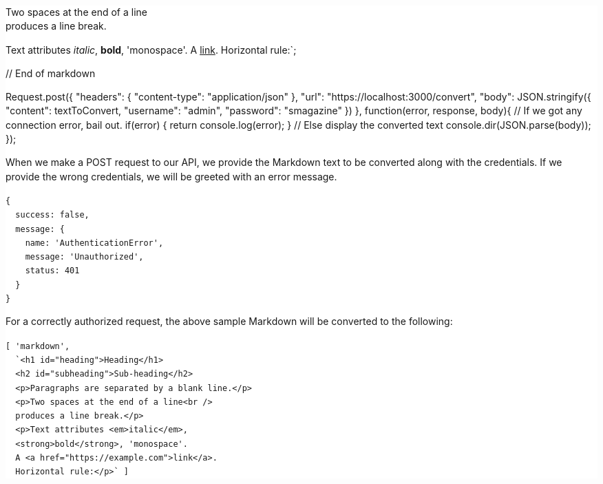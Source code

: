 Two spaces at the end of a line  
produces a line break.
 
Text attributes _italic_, 
**bold**, 'monospace'.
A [link](https://example.com).
Horizontal rule:`;
 
// End of markdown
                    
Request.post({
    "headers": { "content-type": "application/json" },
    "url": "https://localhost:3000/convert",
    "body": JSON.stringify({
        "content": textToConvert,
        "username": "admin",
        "password": "smagazine"
    })
}, function(error, response, body){
    // If we got any connection error, bail out.
    if(error) {
        return console.log(error);
    }
    // Else display the converted text
    console.dir(JSON.parse(body));
});
</code></pre>

When we make a POST request to our API, we provide the Markdown text to be converted along with the credentials. If we provide the wrong credentials, we will be greeted with an error message.

<pre><code class="language-javascript">{
  success: false,
  message: {
    name: 'AuthenticationError',
    message: 'Unauthorized',
    status: 401
  }
}
</code></pre>

For a correctly authorized request, the above sample Markdown will be converted to the following:

<pre><code class="language-html">[ 'markdown',
  `&lt;h1 id="heading"&gt;Heading&lt;/h1&gt;
  &lt;h2 id="subheading"&gt;Sub-heading&lt;/h2&gt;
  &lt;p&gt;Paragraphs are separated by a blank line.&lt;/p&gt;
  &lt;p&gt;Two spaces at the end of a line&lt;br /&gt;
  produces a line break.&lt;/p&gt;
  &lt;p&gt;Text attributes &lt;em&gt;italic&lt;/em&gt;, 
  &lt;strong&gt;bold&lt;/strong&gt;, 'monospace'.
  A &lt;a href="https://example.com"&gt;link&lt;/a&gt;.
  Horizontal rule:&lt;/p&gt;` ]
</code></pre>
